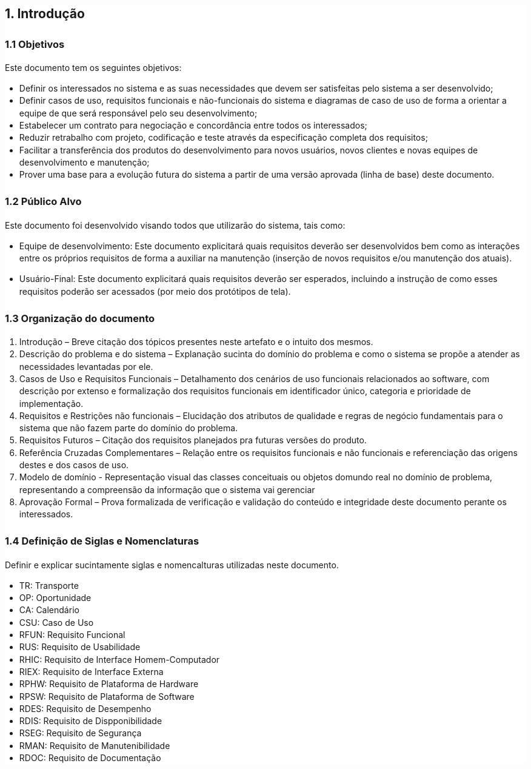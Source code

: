 ## 1. Introdução

### 1.1 Objetivos

Este documento tem os seguintes objetivos:
* Definir os interessados no sistema e as suas necessidades que devem ser satisfeitas pelo sistema a ser desenvolvido;
* Definir casos de uso, requisitos funcionais e não-funcionais do sistema e diagramas de caso de uso de forma a orientar a equipe de que será responsável pelo seu desenvolvimento;
* Estabelecer um contrato para negociação e concordância entre todos os interessados;
* Reduzir retrabalho com projeto, codificação e teste através da especificação completa dos requisitos;
* Facilitar a transferência dos produtos do desenvolvimento para novos usuários, novos clientes e novas equipes de desenvolvimento e manutenção;
* Prover uma base para a evolução futura do sistema a partir de uma versão aprovada (linha de base) deste documento.

### 1.2 Público Alvo

Este documento foi desenvolvido visando todos que utilizarão do sistema, tais como:

* Equipe de desenvolvimento: Este documento explicitará quais requisitos deverão ser desenvolvidos bem como as interações entre os próprios requisitos de forma a auxiliar na manutenção (inserção de novos requisitos e/ou manutenção dos atuais).

* Usuário-Final: Este documento explicitará quais requisitos deverão ser esperados, incluindo a instrução de como esses requisitos poderão ser acessados (por meio dos protótipos de tela).

### 1.3 Organização do documento

 1. Introdução – Breve citação dos tópicos presentes neste artefato e o intuito dos mesmos.
 2. Descrição do problema e do sistema – Explanação sucinta do domínio do problema e como o sistema se propõe a atender as necessidades levantadas por ele.
 3. Casos de Uso e Requisitos Funcionais – Detalhamento dos cenários de uso funcionais relacionados ao software, com descrição por extenso e formalização dos requisitos funcionais em identificador único, categoria e prioridade de implementação.
 4. Requisitos e Restrições não funcionais – Elucidação dos atributos de qualidade e regras de negócio fundamentais para o sistema que não fazem parte do domínio do problema.
 5. Requisitos Futuros – Citação dos requisitos planejados pra futuras versões do produto.
 6. Referência Cruzadas Complementares – Relação entre os requisitos funcionais e não funcionais e referenciação das origens destes e dos casos de uso.
 7. Modelo de domínio - Representação visual das classes conceituais ou objetos domundo real no domínio de problema, representando a compreensão da informação que o sistema vai gerenciar
 8. Aprovação Formal – Prova formalizada de verificação e validação do conteúdo e integridade deste documento perante os interessados.

### 1.4 Definição de Siglas e Nomenclaturas

Definir e explicar sucintamente siglas e nomencalturas utilizadas neste documento.

* TR: Transporte
* OP: Oportunidade
* CA: Calendário
* CSU: Caso de Uso
* RFUN: Requisito Funcional
* RUS: Requisito de Usabilidade
* RHIC: Requisito de Interface Homem-Computador
* RIEX: Requisito de Interface Externa
* RPHW: Requisito de Plataforma de Hardware
* RPSW: Requisito de Plataforma de Software
* RDES: Requisito de Desempenho
* RDIS: Requisito de Dispponibilidade
* RSEG: Requisito de Segurança
* RMAN: Requisito de Manutenibilidade
* RDOC: Requisito de Documentação